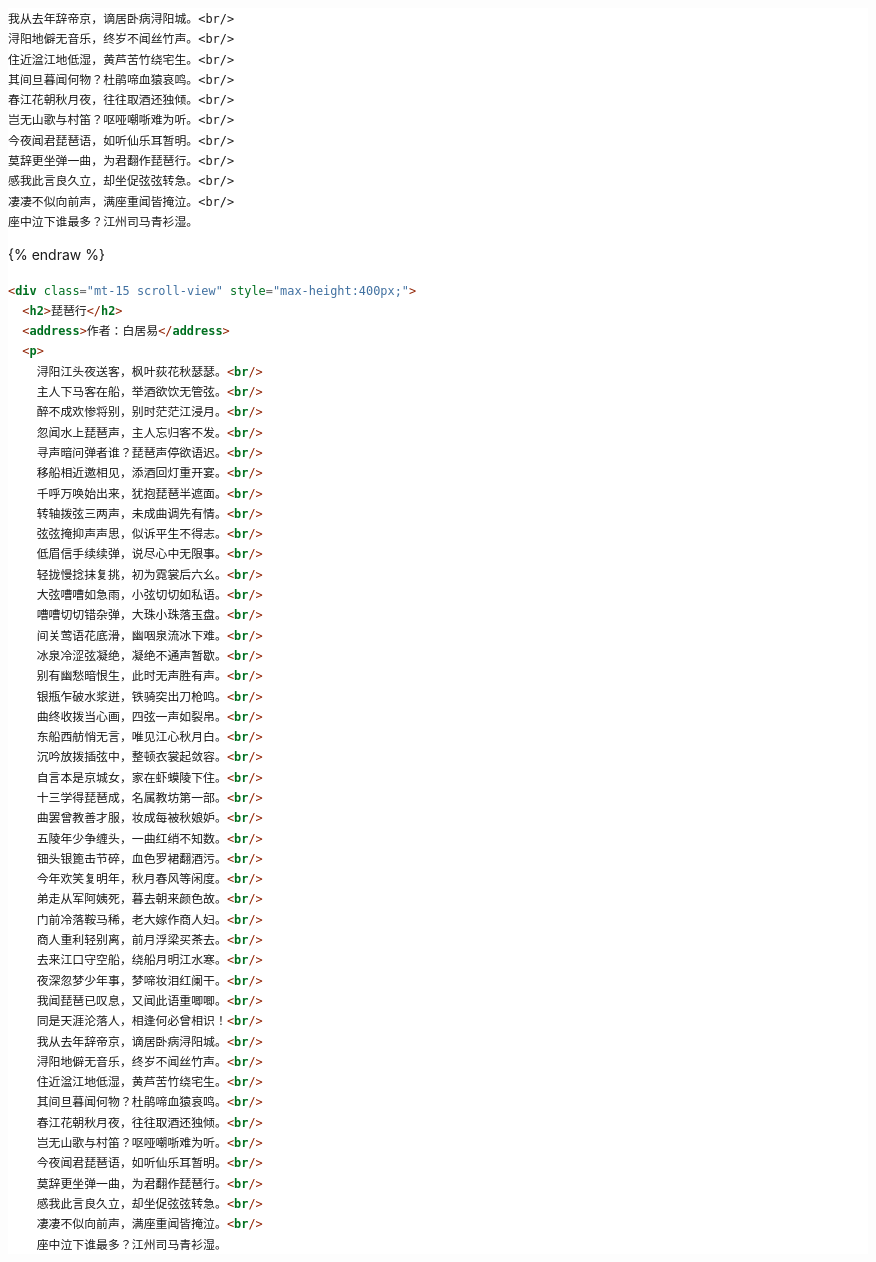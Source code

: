     我从去年辞帝京，谪居卧病浔阳城。<br/>
    浔阳地僻无音乐，终岁不闻丝竹声。<br/>
    住近湓江地低湿，黄芦苦竹绕宅生。<br/>
    其间旦暮闻何物？杜鹃啼血猿哀鸣。<br/>
    春江花朝秋月夜，往往取酒还独倾。<br/>
    岂无山歌与村笛？呕哑嘲哳难为听。<br/>
    今夜闻君琵琶语，如听仙乐耳暂明。<br/>
    莫辞更坐弹一曲，为君翻作琵琶行。<br/>
    感我此言良久立，却坐促弦弦转急。<br/>
    凄凄不似向前声，满座重闻皆掩泣。<br/>
    座中泣下谁最多？江州司马青衫湿。
  </p>
</div>
{% endraw %}

```html
<div class="mt-15 scroll-view" style="max-height:400px;">
  <h2>琵琶行</h2>
  <address>作者：白居易</address>
  <p>
    浔阳江头夜送客，枫叶荻花秋瑟瑟。<br/>
    主人下马客在船，举酒欲饮无管弦。<br/>
    醉不成欢惨将别，别时茫茫江浸月。<br/>
    忽闻水上琵琶声，主人忘归客不发。<br/>
    寻声暗问弹者谁？琵琶声停欲语迟。<br/>
    移船相近邀相见，添酒回灯重开宴。<br/>
    千呼万唤始出来，犹抱琵琶半遮面。<br/>
    转轴拨弦三两声，未成曲调先有情。<br/>
    弦弦掩抑声声思，似诉平生不得志。<br/>
    低眉信手续续弹，说尽心中无限事。<br/>
    轻拢慢捻抹复挑，初为霓裳后六幺。<br/>
    大弦嘈嘈如急雨，小弦切切如私语。<br/>
    嘈嘈切切错杂弹，大珠小珠落玉盘。<br/>
    间关莺语花底滑，幽咽泉流冰下难。<br/>
    冰泉冷涩弦凝绝，凝绝不通声暂歇。<br/>
    别有幽愁暗恨生，此时无声胜有声。<br/>
    银瓶乍破水浆迸，铁骑突出刀枪鸣。<br/>
    曲终收拨当心画，四弦一声如裂帛。<br/>
    东船西舫悄无言，唯见江心秋月白。<br/>
    沉吟放拨插弦中，整顿衣裳起敛容。<br/>
    自言本是京城女，家在虾蟆陵下住。<br/>
    十三学得琵琶成，名属教坊第一部。<br/>
    曲罢曾教善才服，妆成每被秋娘妒。<br/>
    五陵年少争缠头，一曲红绡不知数。<br/>
    钿头银篦击节碎，血色罗裙翻酒污。<br/>
    今年欢笑复明年，秋月春风等闲度。<br/>
    弟走从军阿姨死，暮去朝来颜色故。<br/>
    门前冷落鞍马稀，老大嫁作商人妇。<br/>
    商人重利轻别离，前月浮梁买茶去。<br/>
    去来江口守空船，绕船月明江水寒。<br/>
    夜深忽梦少年事，梦啼妆泪红阑干。<br/>
    我闻琵琶已叹息，又闻此语重唧唧。<br/>
    同是天涯沦落人，相逢何必曾相识！<br/>
    我从去年辞帝京，谪居卧病浔阳城。<br/>
    浔阳地僻无音乐，终岁不闻丝竹声。<br/>
    住近湓江地低湿，黄芦苦竹绕宅生。<br/>
    其间旦暮闻何物？杜鹃啼血猿哀鸣。<br/>
    春江花朝秋月夜，往往取酒还独倾。<br/>
    岂无山歌与村笛？呕哑嘲哳难为听。<br/>
    今夜闻君琵琶语，如听仙乐耳暂明。<br/>
    莫辞更坐弹一曲，为君翻作琵琶行。<br/>
    感我此言良久立，却坐促弦弦转急。<br/>
    凄凄不似向前声，满座重闻皆掩泣。<br/>
    座中泣下谁最多？江州司马青衫湿。
```
